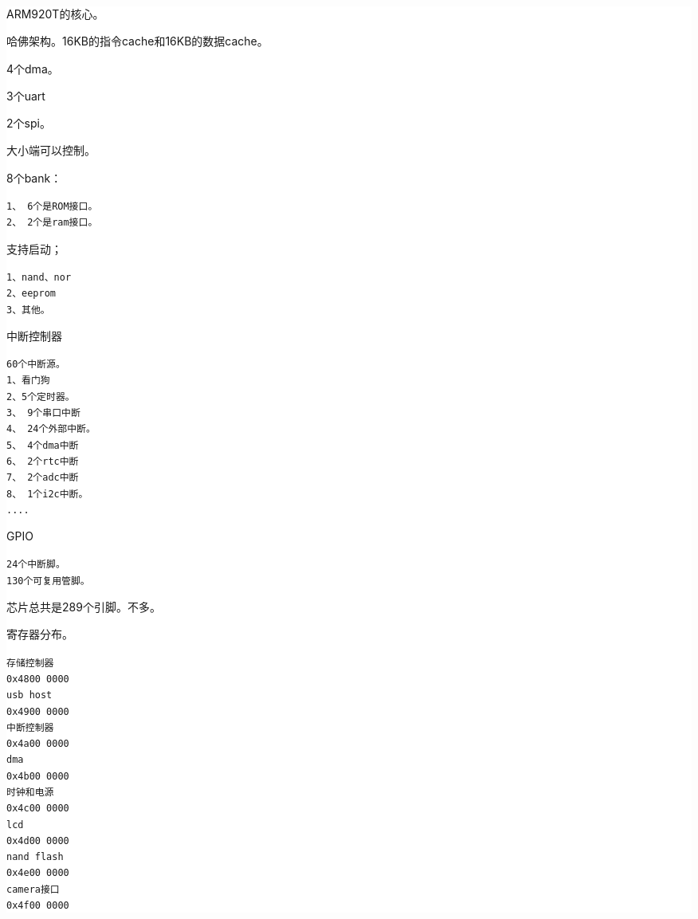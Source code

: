 ARM920T的核心。

哈佛架构。16KB的指令cache和16KB的数据cache。

4个dma。

3个uart

2个spi。

大小端可以控制。

8个bank：

````
1、 6个是ROM接口。
2、 2个是ram接口。
````

支持启动；

```
1、nand、nor
2、eeprom
3、其他。
```

中断控制器

```
60个中断源。
1、看门狗
2、5个定时器。
3、 9个串口中断
4、 24个外部中断。
5、 4个dma中断
6、 2个rtc中断
7、 2个adc中断
8、 1个i2c中断。
....
```



GPIO

```
24个中断脚。
130个可复用管脚。
```



芯片总共是289个引脚。不多。

寄存器分布。

```
存储控制器
0x4800 0000
usb host
0x4900 0000
中断控制器
0x4a00 0000
dma
0x4b00 0000
时钟和电源
0x4c00 0000
lcd
0x4d00 0000
nand flash
0x4e00 0000
camera接口
0x4f00 0000
```